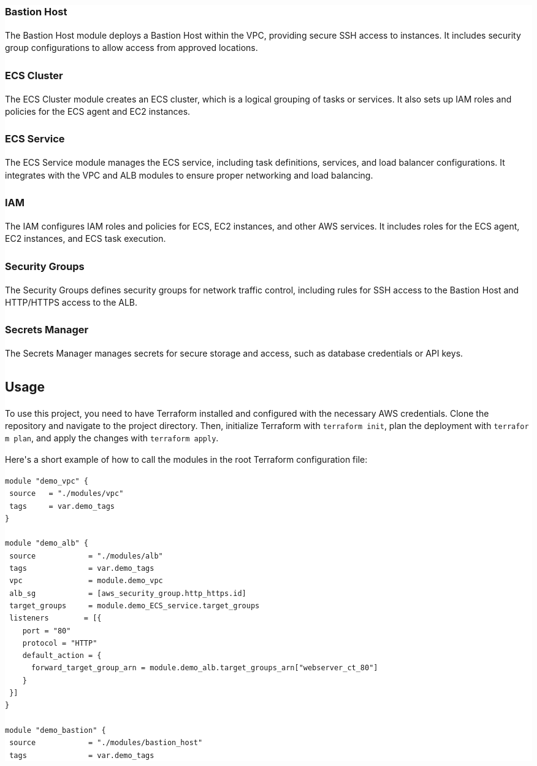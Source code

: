 ### Bastion Host

The Bastion Host module deploys a Bastion Host within the VPC, providing secure SSH access to instances. It includes security group configurations to allow access from approved locations.

### ECS Cluster

The ECS Cluster module creates an ECS cluster, which is a logical grouping of tasks or services. It also sets up IAM roles and policies for the ECS agent and EC2 instances.

### ECS Service

The ECS Service module manages the ECS service, including task definitions, services, and load balancer configurations. It integrates with the VPC and ALB modules to ensure proper networking and load balancing.

### IAM

The IAM configures IAM roles and policies for ECS, EC2 instances, and other AWS services. It includes roles for the ECS agent, EC2 instances, and ECS task execution.

### Security Groups

The Security Groups defines security groups for network traffic control, including rules for SSH access to the Bastion Host and HTTP/HTTPS access to the ALB.

### Secrets Manager

The Secrets Manager manages secrets for secure storage and access, such as database credentials or API keys.

## Usage

To use this project, you need to have Terraform installed and configured with the necessary AWS credentials. Clone the repository and navigate to the project directory. Then, initialize Terraform with `terraform init`, plan the deployment with `terraform plan`, and apply the changes with `terraform apply`.


Here's a short example of how to call the modules in the root Terraform configuration file:


```hcl
module "demo_vpc" {
 source   = "./modules/vpc"
 tags     = var.demo_tags
}

module "demo_alb" {
 source            = "./modules/alb"
 tags              = var.demo_tags
 vpc               = module.demo_vpc
 alb_sg            = [aws_security_group.http_https.id]
 target_groups     = module.demo_ECS_service.target_groups
 listeners        = [{
    port = "80"
    protocol = "HTTP"
    default_action = {
      forward_target_group_arn = module.demo_alb.target_groups_arn["webserver_ct_80"]
    }
 }]
}

module "demo_bastion" {
 source            = "./modules/bastion_host"
 tags              = var.demo_tags
```